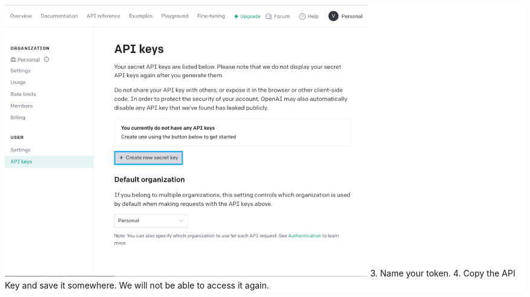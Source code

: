 <img src="./assets/create_new_token.png" width="600" >
3. Name your token.
4. Copy the API Key and save it somewhere. We will not be able to access it again.